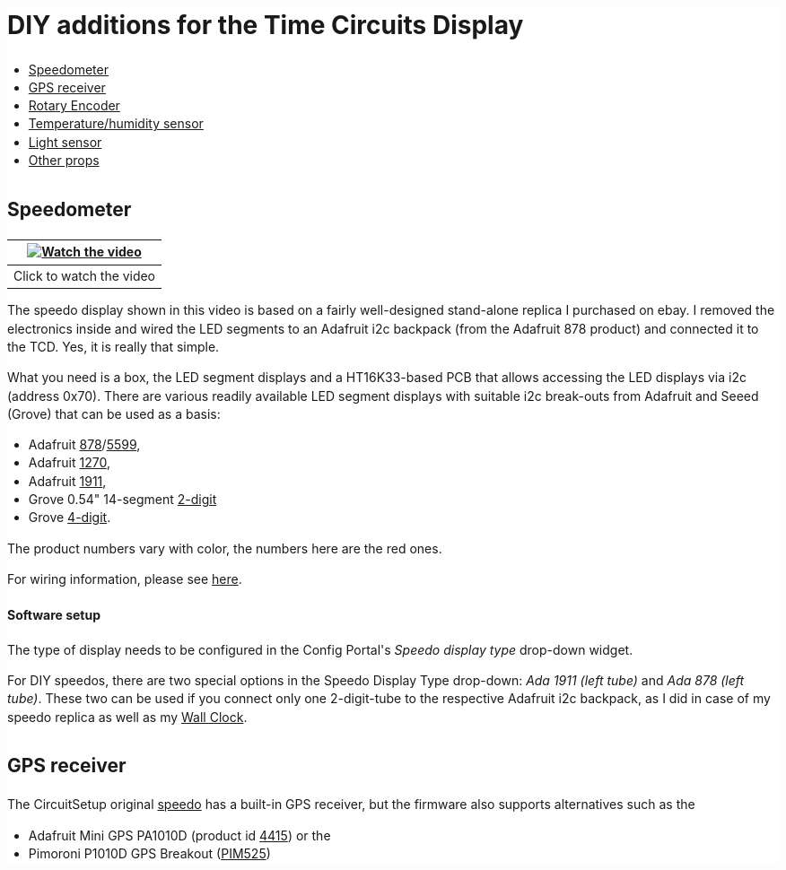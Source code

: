 
# DIY additions for the Time Circuits Display

- [Speedometer](#speedometer)
- [GPS receiver](#gps-receiver)
- [Rotary Encoder](#rotary-encoder)
- [Temperature/humidity sensor](#temperaturehumidity-sensor)
- [Light sensor](#light-sensor)
- [Other props](#other-props)

## Speedometer

| [![Watch the video](https://img.youtube.com/vi/opAZugb_W1Q/0.jpg)](https://youtu.be/opAZugb_W1Q) |
|:--:|
| Click to watch the video |

The speedo display shown in this video is based on a fairly well-designed stand-alone replica I purchased on ebay. I removed the electronics inside and wired the LED segments to an Adafruit i2c backpack (from the Adafruit 878 product) and connected it to the TCD. Yes, it is really that simple. 

What you need is a box, the LED segment displays and a HT16K33-based PCB that allows accessing the LED displays via i2c (address 0x70). There are various readily available LED segment displays with suitable i2c break-outs from Adafruit and Seeed (Grove) that can be used as a basis: 

- Adafruit [878](https://www.adafruit.com/product/878)/[5599](https://www.adafruit.com/product/5599),
- Adafruit [1270](https://www.adafruit.com/product/1270),
- Adafruit [1911](https://www.adafruit.com/product/1911),
- Grove 0.54" 14-segment [2-digit](https://www.seeedstudio.com/Grove-0-54-Red-Dual-Alphanumeric-Display-p-4031.html)
- Grove [4-digit](https://www.seeedstudio.com/Grove-0-54-Red-Quad-Alphanumeric-Display-p-4032.html).

The product numbers vary with color, the numbers here are the red ones.

For wiring information, please see [here](#i2c-peripheral-wiring).

#### Software setup

The type of display needs to be configured in the Config Portal's _Speedo display type_ drop-down widget. 

For DIY speedos, there are two special options in the Speedo Display Type drop-down: *Ada 1911 (left tube)* and *Ada 878 (left tube)*. These two can be used if you connect only one 2-digit-tube to the respective Adafruit i2c backpack, as I did in case of my speedo replica as well as my [Wall Clock](https://github.com/realA10001986/Time-Circuits-Display/blob/main/WALLCLOCK.md).

## GPS receiver

The CircuitSetup original [speedo](https://circuitsetup.us/product/delorean-time-machine-speedometer-pcb/?v=fa868488740a) has a built-in GPS receiver, but the firmware also supports alternatives such as the 
- Adafruit Mini GPS PA1010D (product id [4415](https://www.adafruit.com/product/4415)) or the
- Pimoroni P1010D GPS Breakout ([PIM525](https://shop.pimoroni.com/products/pa1010d-gps-breakout?variant=32257258881107))
  